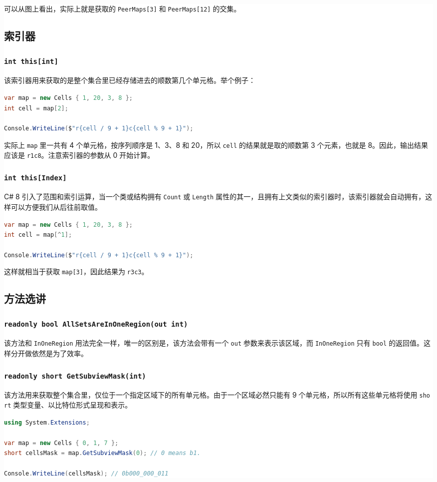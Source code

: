 可以从图上看出，实际上就是获取的 `PeerMaps[3]` 和 `PeerMaps[12]` 的交集。



## 索引器

### `int this[int]`

该索引器用来获取的是整个集合里已经存储进去的顺数第几个单元格。举个例子：

```csharp
var map = new Cells { 1, 20, 3, 8 };
int cell = map[2];

Console.WriteLine($"r{cell / 9 + 1}c{cell % 9 + 1}");
```

实际上 `map` 里一共有 4 个单元格，按序列顺序是 1、3、8 和 20，所以 `cell` 的结果就是取的顺数第 3 个元素，也就是 8。因此，输出结果应该是 `r1c8`。注意索引器的参数从 0 开始计算。



### `int this[Index]`

C# 8 引入了范围和索引运算，当一个类或结构拥有 `Count` 或 `Length` 属性的其一，且拥有上文类似的索引器时，该索引器就会自动拥有，这样可以方便我们从后往前取值。

```csharp
var map = new Cells { 1, 20, 3, 8 };
int cell = map[^1];

Console.WriteLine($"r{cell / 9 + 1}c{cell % 9 + 1}");
```

这样就相当于获取 `map[3]`，因此结果为 `r3c3`。



## 方法选讲

### `readonly bool AllSetsAreInOneRegion(out int)`

该方法和 `InOneRegion` 用法完全一样，唯一的区别是，该方法会带有一个 `out` 参数来表示该区域，而 `InOneRegion` 只有 `bool` 的返回值。这样分开做依然是为了效率。



### `readonly short GetSubviewMask(int)`

该方法用来获取整个集合里，仅位于一个指定区域下的所有单元格。由于一个区域必然只能有 9 个单元格，所以所有这些单元格将使用 `short` 类型变量、以比特位形式呈现和表示。

```csharp
using System.Extensions;

var map = new Cells { 0, 1, 7 };
short cellsMask = map.GetSubviewMask(0); // 0 means b1.

Console.WriteLine(cellsMask); // 0b000_000_011
```
